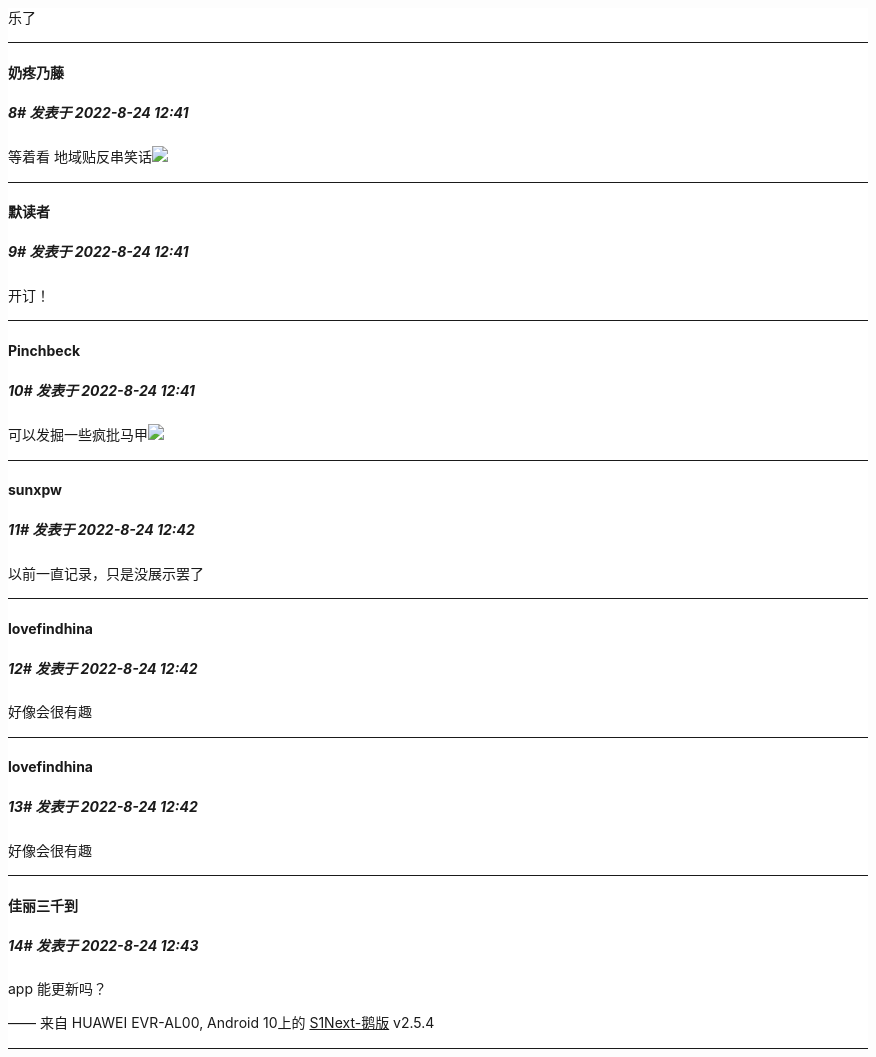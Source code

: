 乐了

*****

####  奶疼乃藤  
##### 8#       发表于 2022-8-24 12:41

等着看 地域贴反串笑话<img src="https://static.saraba1st.com/image/smiley/face2017/066.png" referrerpolicy="no-referrer">

*****

####  默读者  
##### 9#       发表于 2022-8-24 12:41

开订！

*****

####  Pinchbeck  
##### 10#       发表于 2022-8-24 12:41

可以发掘一些疯批马甲<img src="https://static.saraba1st.com/image/smiley/face2017/048.png" referrerpolicy="no-referrer">

*****

####  sunxpw  
##### 11#       发表于 2022-8-24 12:42

以前一直记录，只是没展示罢了

*****

####  lovefindhina  
##### 12#       发表于 2022-8-24 12:42

好像会很有趣

*****

####  lovefindhina  
##### 13#       发表于 2022-8-24 12:42

好像会很有趣

*****

####  佳丽三千到  
##### 14#       发表于 2022-8-24 12:43

app 能更新吗？

—— 来自 HUAWEI EVR-AL00, Android 10上的 [S1Next-鹅版](https://github.com/ykrank/S1-Next/releases) v2.5.4

*****
